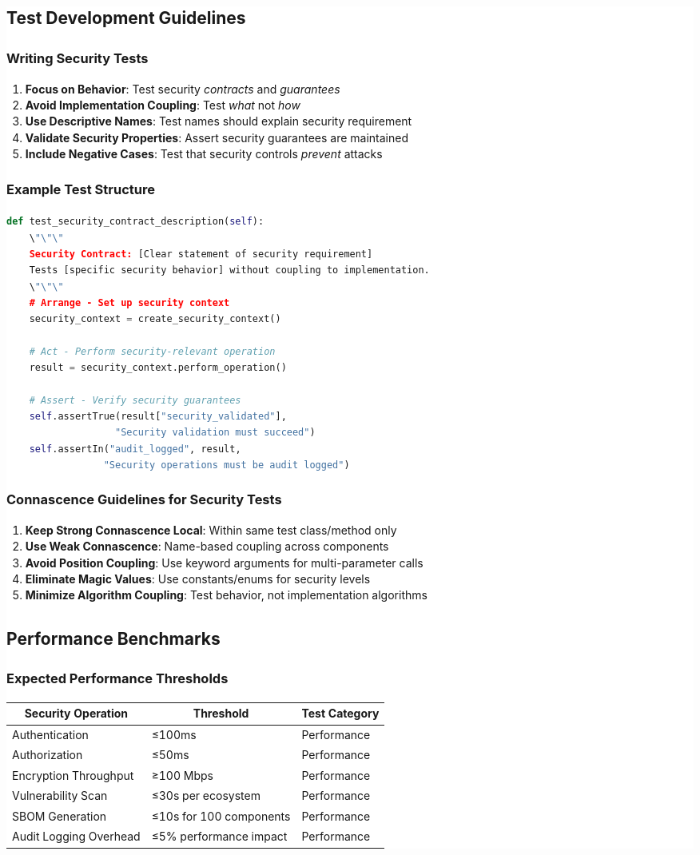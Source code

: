 ## Test Development Guidelines

### Writing Security Tests

1. **Focus on Behavior**: Test security *contracts* and *guarantees*
2. **Avoid Implementation Coupling**: Test *what* not *how*
3. **Use Descriptive Names**: Test names should explain security requirement
4. **Validate Security Properties**: Assert security guarantees are maintained
5. **Include Negative Cases**: Test that security controls *prevent* attacks

### Example Test Structure

```python
def test_security_contract_description(self):
    \"\"\"
    Security Contract: [Clear statement of security requirement]
    Tests [specific security behavior] without coupling to implementation.
    \"\"\"
    # Arrange - Set up security context
    security_context = create_security_context()
    
    # Act - Perform security-relevant operation
    result = security_context.perform_operation()
    
    # Assert - Verify security guarantees
    self.assertTrue(result["security_validated"],
                   "Security validation must succeed")
    self.assertIn("audit_logged", result,
                 "Security operations must be audit logged")
```

### Connascence Guidelines for Security Tests

1. **Keep Strong Connascence Local**: Within same test class/method only
2. **Use Weak Connascence**: Name-based coupling across components
3. **Avoid Position Coupling**: Use keyword arguments for multi-parameter calls
4. **Eliminate Magic Values**: Use constants/enums for security levels
5. **Minimize Algorithm Coupling**: Test behavior, not implementation algorithms

## Performance Benchmarks

### Expected Performance Thresholds

| Security Operation | Threshold | Test Category |
|-------------------|-----------|---------------|
| Authentication | ≤100ms | Performance |
| Authorization | ≤50ms | Performance |
| Encryption Throughput | ≥100 Mbps | Performance |
| Vulnerability Scan | ≤30s per ecosystem | Performance |
| SBOM Generation | ≤10s for 100 components | Performance |
| Audit Logging Overhead | ≤5% performance impact | Performance |
